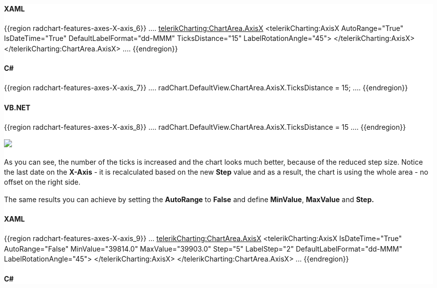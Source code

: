 #### __XAML__

{{region radchart-features-axes-X-axis_6}}
	....
	<telerikCharting:ChartArea.AxisX>
	    <telerikCharting:AxisX AutoRange="True" IsDateTime="True" 
	        DefaultLabelFormat="dd-MMM" TicksDistance="15" LabelRotationAngle="45">
	    </telerikCharting:AxisX>
	</telerikCharting:ChartArea.AxisX>
	....
	{{endregion}}



#### __C#__

{{region radchart-features-axes-X-axis_7}}
	....
	radChart.DefaultView.ChartArea.AxisX.TicksDistance = 15;
	....
	{{endregion}}



#### __VB.NET__

{{region radchart-features-axes-X-axis_8}}
	....
	radChart.DefaultView.ChartArea.AxisX.TicksDistance = 15
	....
	{{endregion}}

![](images/RadChart_Features_Axes_x_axis_30.png)

As you can see, the number of the ticks is increased and the chart looks much better, because of the reduced step size. Notice the last date on the __X-Axis__ - it is recalculated based on the new __Step__ value and as a result, the chart is using the whole area - no offset on the right side.

The same results you can achieve by setting the __AutoRange__ to __False__ and define __MinValue__, __MaxValue__ and __Step.__

#### __XAML__

{{region radchart-features-axes-X-axis_9}}
	...
	<telerikCharting:ChartArea.AxisX>
	    <telerikCharting:AxisX IsDateTime="True" AutoRange="False"
	        MinValue="39814.0" MaxValue="39903.0" Step="5"
	        LabelStep="2" DefaultLabelFormat="dd-MMM" LabelRotationAngle="45">
	    </telerikCharting:AxisX>
	</telerikCharting:ChartArea.AxisX>
	...
	{{endregion}}



#### __C#__
